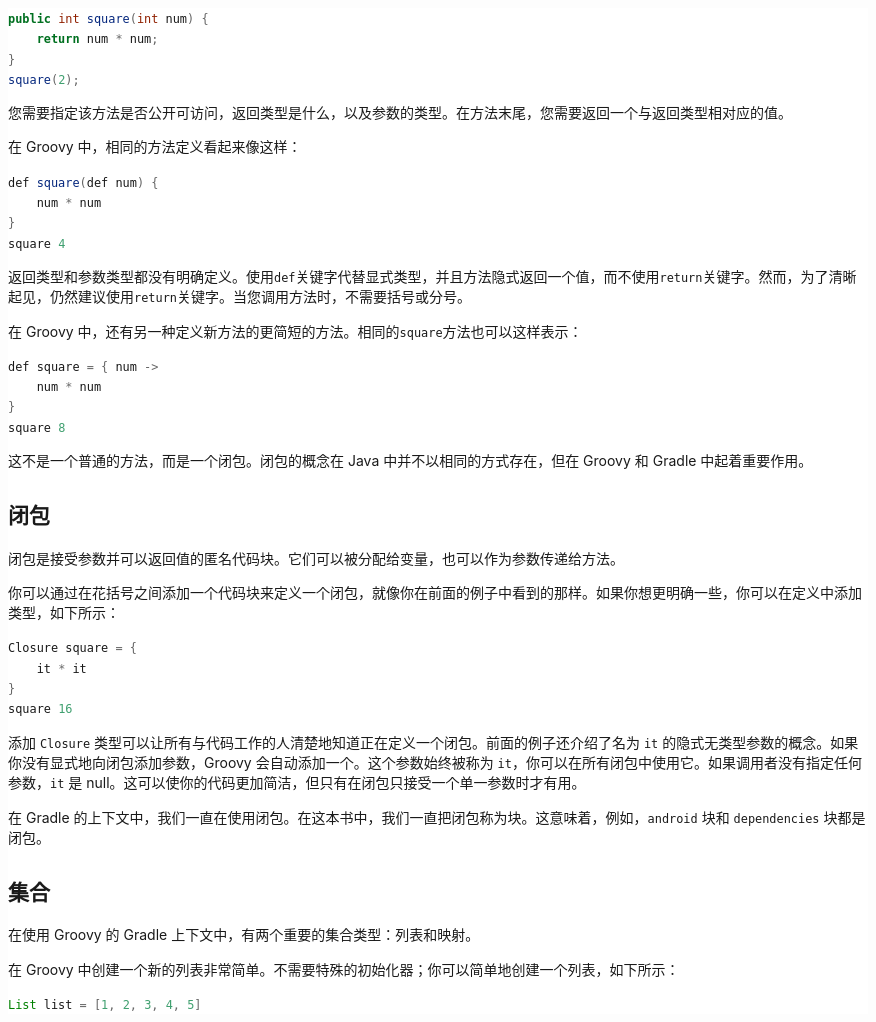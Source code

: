 ```java
public int square(int num) {
    return num * num;
}
square(2);
```

您需要指定该方法是否公开可访问，返回类型是什么，以及参数的类型。在方法末尾，您需要返回一个与返回类型相对应的值。

在 Groovy 中，相同的方法定义看起来像这样：

```java
def square(def num) {
    num * num
}
square 4
```

返回类型和参数类型都没有明确定义。使用`def`关键字代替显式类型，并且方法隐式返回一个值，而不使用`return`关键字。然而，为了清晰起见，仍然建议使用`return`关键字。当您调用方法时，不需要括号或分号。

在 Groovy 中，还有另一种定义新方法的更简短的方法。相同的`square`方法也可以这样表示：

```java
def square = { num ->
    num * num
}
square 8
```

这不是一个普通的方法，而是一个闭包。闭包的概念在 Java 中并不以相同的方式存在，但在 Groovy 和 Gradle 中起着重要作用。

## 闭包

闭包是接受参数并可以返回值的匿名代码块。它们可以被分配给变量，也可以作为参数传递给方法。

你可以通过在花括号之间添加一个代码块来定义一个闭包，就像你在前面的例子中看到的那样。如果你想更明确一些，你可以在定义中添加类型，如下所示：

```java
Closure square = {
    it * it
}
square 16
```

添加 `Closure` 类型可以让所有与代码工作的人清楚地知道正在定义一个闭包。前面的例子还介绍了名为 `it` 的隐式无类型参数的概念。如果你没有显式地向闭包添加参数，Groovy 会自动添加一个。这个参数始终被称为 `it`，你可以在所有闭包中使用它。如果调用者没有指定任何参数，`it` 是 null。这可以使你的代码更加简洁，但只有在闭包只接受一个单一参数时才有用。

在 Gradle 的上下文中，我们一直在使用闭包。在这本书中，我们一直把闭包称为块。这意味着，例如，`android` 块和 `dependencies` 块都是闭包。

## 集合

在使用 Groovy 的 Gradle 上下文中，有两个重要的集合类型：列表和映射。

在 Groovy 中创建一个新的列表非常简单。不需要特殊的初始化器；你可以简单地创建一个列表，如下所示：

```java
List list = [1, 2, 3, 4, 5]
```
